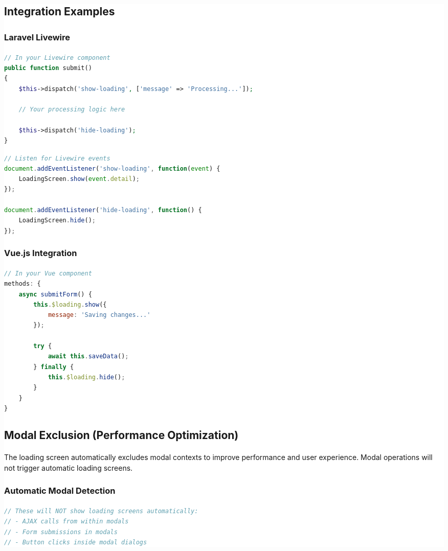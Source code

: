 ## Integration Examples

### Laravel Livewire
```php
// In your Livewire component
public function submit()
{
    $this->dispatch('show-loading', ['message' => 'Processing...']);
    
    // Your processing logic here
    
    $this->dispatch('hide-loading');
}
```

```javascript
// Listen for Livewire events
document.addEventListener('show-loading', function(event) {
    LoadingScreen.show(event.detail);
});

document.addEventListener('hide-loading', function() {
    LoadingScreen.hide();
});
```

### Vue.js Integration
```javascript
// In your Vue component
methods: {
    async submitForm() {
        this.$loading.show({
            message: 'Saving changes...'
        });
        
        try {
            await this.saveData();
        } finally {
            this.$loading.hide();
        }
    }
}
```

## Modal Exclusion (Performance Optimization)

The loading screen automatically excludes modal contexts to improve performance and user experience. Modal operations will not trigger automatic loading screens.

### Automatic Modal Detection
```javascript
// These will NOT show loading screens automatically:
// - AJAX calls from within modals
// - Form submissions in modals
// - Button clicks inside modal dialogs
```
